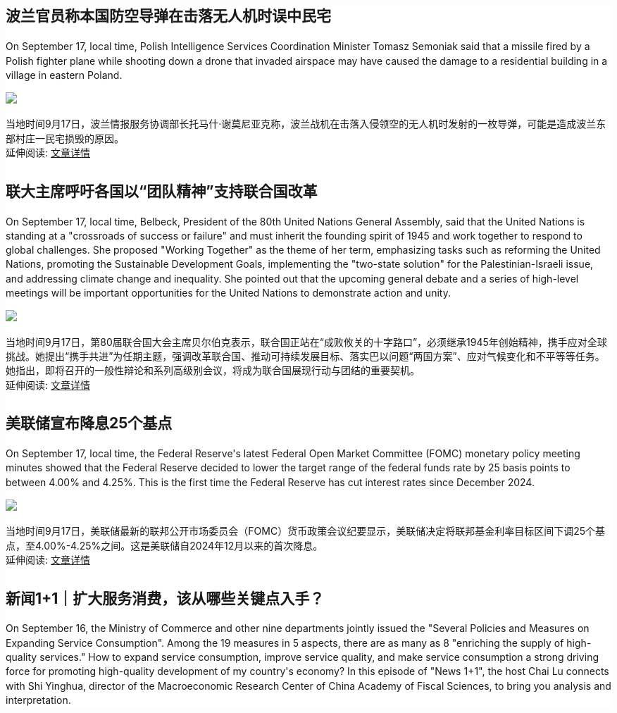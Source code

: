 ## 波兰官员称本国防空导弹在击落无人机时误中民宅   
On September 17, local time, Polish Intelligence Services Coordination Minister Tomasz Semoniak said that a missile fired by a Polish fighter plane while shooting down a drone that invaded airspace may have caused the damage to a residential building in a village in eastern Poland.   

<img src="https://p5.img.cctvpic.com/photoworkspace/2025/09/18/2025091806234940460.jpg" />   

当地时间9月17日，波兰情报服务协调部长托马什·谢莫尼亚克称，波兰战机在击落入侵领空的无人机时发射的一枚导弹，可能是造成波兰东部村庄一民宅损毁的原因。   
延伸阅读: [文章详情](https://news.cctv.com/2025/09/18/ARTIqkljpOFuyc0rNpZJFYRQ250918.shtml)   

<qrcode title="波兰官员称本国防空导弹在击落无人机时误中民宅" image="https://p5.img.cctvpic.com/photoworkspace/2025/09/18/2025091806234940460.jpg" />   

## 联大主席呼吁各国以“团队精神”支持联合国改革   
On September 17, local time, Belbeck, President of the 80th United Nations General Assembly, said that the United Nations is standing at a "crossroads of success or failure" and must inherit the founding spirit of 1945 and work together to respond to global challenges. She proposed "Working Together" as the theme of her term, emphasizing tasks such as reforming the United Nations, promoting the Sustainable Development Goals, implementing the "two-state solution" for the Palestinian-Israeli issue, and addressing climate change and inequality. She pointed out that the upcoming general debate and a series of high-level meetings will be important opportunities for the United Nations to demonstrate action and unity.   

<img src="https://p4.img.cctvpic.com/photoworkspace/2025/09/18/2025091806215642700.jpg" />   

当地时间9月17日，第80届联合国大会主席贝尔伯克表示，联合国正站在“成败攸关的十字路口”，必须继承1945年创始精神，携手应对全球挑战。她提出“携手共进”为任期主题，强调改革联合国、推动可持续发展目标、落实巴以问题“两国方案”、应对气候变化和不平等等任务。她指出，即将召开的一般性辩论和系列高级别会议，将成为联合国展现行动与团结的重要契机。   
延伸阅读: [文章详情](https://news.cctv.com/2025/09/18/ARTImEE4QQXojuXk2UNgfbTW250918.shtml)   

<qrcode title="联大主席呼吁各国以“团队精神”支持联合国改革" image="https://p4.img.cctvpic.com/photoworkspace/2025/09/18/2025091806215642700.jpg" />   

## 美联储宣布降息25个基点   
On September 17, local time, the Federal Reserve's latest Federal Open Market Committee (FOMC) monetary policy meeting minutes showed that the Federal Reserve decided to lower the target range of the federal funds rate by 25 basis points to between 4.00% and 4.25%. This is the first time the Federal Reserve has cut interest rates since December 2024.   

<img src="https://p1.img.cctvpic.com/photoworkspace/2025/09/18/2025091806194693006.jpg" />   

当地时间9月17日，美联储最新的联邦公开市场委员会（FOMC）货币政策会议纪要显示，美联储决定将联邦基金利率目标区间下调25个基点，至4.00%-4.25%之间。这是美联储自2024年12月以来的首次降息。   
延伸阅读: [文章详情](https://news.cctv.com/2025/09/18/ARTIC0BHGx0IfZR4qHtDCOBD250918.shtml)   

<qrcode title="美联储宣布降息25个基点" image="https://p1.img.cctvpic.com/photoworkspace/2025/09/18/2025091806194693006.jpg" />   

## 新闻1+1｜扩大服务消费，该从哪些关键点入手？   
On September 16, the Ministry of Commerce and other nine departments jointly issued the "Several Policies and Measures on Expanding Service Consumption". Among the 19 measures in 5 aspects, there are as many as 8 "enriching the supply of high-quality services." How to expand service consumption, improve service quality, and make service consumption a strong driving force for promoting high-quality development of my country's economy? In this episode of "News 1+1", the host Chai Lu connects with Shi Yinghua, director of the Macroeconomic Research Center of China Academy of Fiscal Sciences, to bring you analysis and interpretation.   
